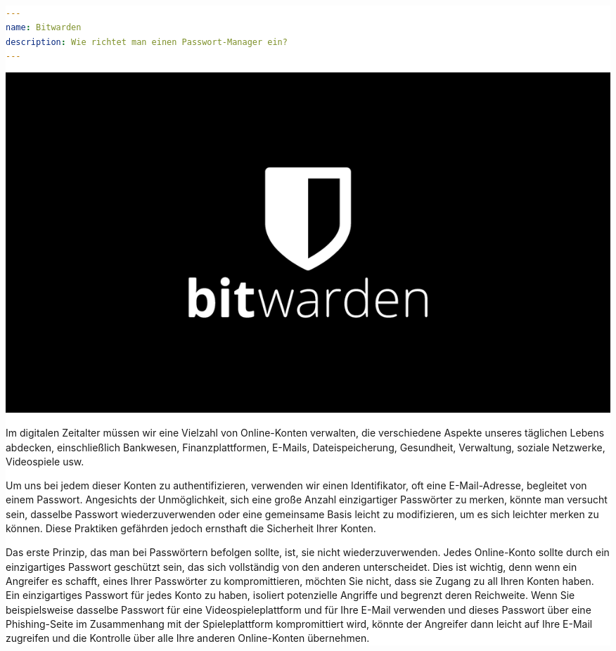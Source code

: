 ```yaml
---
name: Bitwarden
description: Wie richtet man einen Passwort-Manager ein?
---
```

![cover](assets/cover.webp)

Im digitalen Zeitalter müssen wir eine Vielzahl von Online-Konten verwalten, die verschiedene Aspekte unseres täglichen Lebens abdecken, einschließlich Bankwesen, Finanzplattformen, E-Mails, Dateispeicherung, Gesundheit, Verwaltung, soziale Netzwerke, Videospiele usw.

Um uns bei jedem dieser Konten zu authentifizieren, verwenden wir einen Identifikator, oft eine E-Mail-Adresse, begleitet von einem Passwort. Angesichts der Unmöglichkeit, sich eine große Anzahl einzigartiger Passwörter zu merken, könnte man versucht sein, dasselbe Passwort wiederzuverwenden oder eine gemeinsame Basis leicht zu modifizieren, um es sich leichter merken zu können. Diese Praktiken gefährden jedoch ernsthaft die Sicherheit Ihrer Konten.

Das erste Prinzip, das man bei Passwörtern befolgen sollte, ist, sie nicht wiederzuverwenden. Jedes Online-Konto sollte durch ein einzigartiges Passwort geschützt sein, das sich vollständig von den anderen unterscheidet. Dies ist wichtig, denn wenn ein Angreifer es schafft, eines Ihrer Passwörter zu kompromittieren, möchten Sie nicht, dass sie Zugang zu all Ihren Konten haben. Ein einzigartiges Passwort für jedes Konto zu haben, isoliert potenzielle Angriffe und begrenzt deren Reichweite. Wenn Sie beispielsweise dasselbe Passwort für eine Videospieleplattform und für Ihre E-Mail verwenden und dieses Passwort über eine Phishing-Seite im Zusammenhang mit der Spieleplattform kompromittiert wird, könnte der Angreifer dann leicht auf Ihre E-Mail zugreifen und die Kontrolle über alle Ihre anderen Online-Konten übernehmen.

